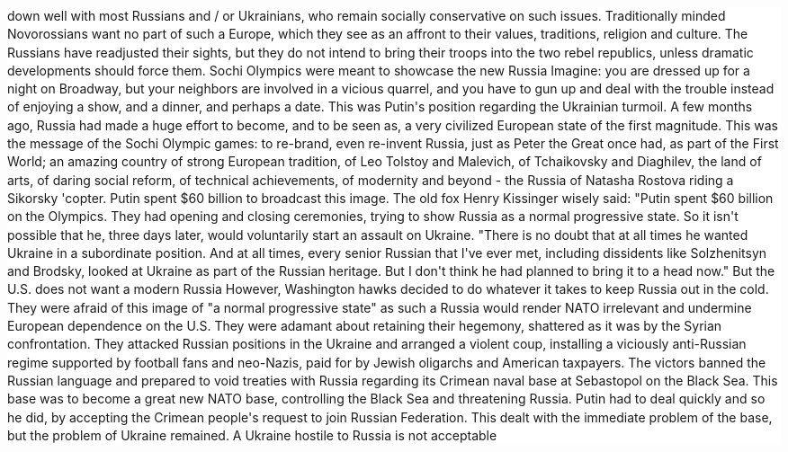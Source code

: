 down well with most Russians and / or Ukrainians, who remain socially
conservative on such issues.
Traditionally minded Novorossians want no
part of such a Europe, which they see as an affront to their values,
traditions, religion and culture.
The Russians have readjusted their sights, but
they do not intend to bring their troops into the two rebel republics,
unless dramatic developments should force them.
Sochi Olympics were
meant to showcase the new Russia
Imagine: you are dressed up for a night on
Broadway, but your neighbors are involved in a vicious quarrel, and you
have to gun up and deal with the trouble instead of enjoying a show, and a
dinner, and perhaps a date. This was Putin's position regarding the
Ukrainian turmoil.
A few months ago, Russia had made a huge effort
to become, and to be seen as, a very civilized European state of the first
magnitude.
This was the message of the Sochi
Olympic games:
to re-brand, even re-invent Russia, just as Peter the
Great once had, as part of the First World; an amazing country of strong
European tradition, of Leo Tolstoy and Malevich, of Tchaikovsky and
Diaghilev, the land of arts, of daring social reform, of technical
achievements, of modernity and beyond - the Russia of Natasha Rostova riding
a Sikorsky 'copter.
Putin spent $60 billion to broadcast this image.
The old fox
Henry Kissinger wisely
said:
"Putin spent $60 billion on the Olympics.
They had opening and closing ceremonies, trying to show Russia as a
normal progressive state. So it isn't possible that he, three days
later, would voluntarily start an assault on Ukraine.
"There is no doubt that
at all times he
wanted Ukraine in a subordinate position. And at all times, every senior
Russian that I've ever met, including dissidents like Solzhenitsyn and
Brodsky, looked at Ukraine as part of the Russian heritage.
But I don't
think he had planned to bring it to a head now."
But the U.S. does not
want a modern Russia
However, Washington hawks decided to do whatever
it takes to keep Russia out in the cold.
They were afraid of this image of
"a normal progressive state" as such a Russia would render NATO irrelevant
and undermine European dependence on the U.S.
They were adamant about retaining their
hegemony, shattered as it was by the
Syrian confrontation. They attacked Russian positions in the Ukraine and
arranged a violent coup,
installing a viciously anti-Russian regime supported by football fans
and neo-Nazis, paid for by Jewish oligarchs and American taxpayers.
The victors banned the Russian language and
prepared to void treaties with Russia regarding its Crimean naval base at
Sebastopol on the Black Sea. This base was to become a great new NATO base,
controlling the Black Sea and threatening Russia.
Putin had to deal quickly and so he did, by
accepting the Crimean people's request to join Russian Federation. This
dealt with the immediate problem of the base, but the problem of Ukraine
remained.
A Ukraine hostile to
Russia is not acceptable